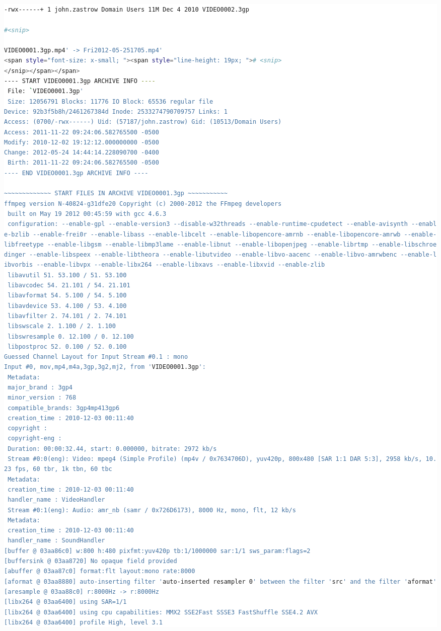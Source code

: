 ```bash
-rwx------+ 1 john.zastrow Domain Users 11M Dec 4 2010 VIDEO0002.3gp

#<snip>

VIDEO0001.3gp.mp4' -> Fri2012-05-251705.mp4'
<span style="font-size: x-small; "><span style="line-height: 19px; "># <snip>
</snip></span></span>
---- START VIDEO0001.3gp ARCHIVE INFO ----
 File: `VIDEO0001.3gp'
 Size: 12056791 Blocks: 11776 IO Block: 65536 regular file
Device: 92b3f5b8h/2461267384d Inode: 2533274790709757 Links: 1
Access: (0700/-rwx------) Uid: (57187/john.zastrow) Gid: (10513/Domain Users)
Access: 2011-11-22 09:24:06.582765500 -0500
Modify: 2010-12-02 19:12:12.000000000 -0500
Change: 2012-05-24 14:44:14.228090700 -0400
 Birth: 2011-11-22 09:24:06.582765500 -0500
---- END VIDEO0001.3gp ARCHIVE INFO ----

~~~~~~~~~~~~~ START FILES IN ARCHIVE VIDEO0001.3gp ~~~~~~~~~~~
ffmpeg version N-40824-g31dfe20 Copyright (c) 2000-2012 the FFmpeg developers
 built on May 19 2012 00:45:59 with gcc 4.6.3
 configuration: --enable-gpl --enable-version3 --disable-w32threads --enable-runtime-cpudetect --enable-avisynth --enable-bzlib --enable-frei0r --enable-libass --enable-libcelt --enable-libopencore-amrnb --enable-libopencore-amrwb --enable-libfreetype --enable-libgsm --enable-libmp3lame --enable-libnut --enable-libopenjpeg --enable-librtmp --enable-libschroedinger --enable-libspeex --enable-libtheora --enable-libutvideo --enable-libvo-aacenc --enable-libvo-amrwbenc --enable-libvorbis --enable-libvpx --enable-libx264 --enable-libxavs --enable-libxvid --enable-zlib
 libavutil 51. 53.100 / 51. 53.100
 libavcodec 54. 21.101 / 54. 21.101
 libavformat 54. 5.100 / 54. 5.100
 libavdevice 53. 4.100 / 53. 4.100
 libavfilter 2. 74.101 / 2. 74.101
 libswscale 2. 1.100 / 2. 1.100
 libswresample 0. 12.100 / 0. 12.100
 libpostproc 52. 0.100 / 52. 0.100
Guessed Channel Layout for Input Stream #0.1 : mono
Input #0, mov,mp4,m4a,3gp,3g2,mj2, from 'VIDEO0001.3gp':
 Metadata:
 major_brand : 3gp4
 minor_version : 768
 compatible_brands: 3gp4mp413gp6
 creation_time : 2010-12-03 00:11:40
 copyright :
 copyright-eng :
 Duration: 00:00:32.44, start: 0.000000, bitrate: 2972 kb/s
 Stream #0:0(eng): Video: mpeg4 (Simple Profile) (mp4v / 0x7634706D), yuv420p, 800x480 [SAR 1:1 DAR 5:3], 2958 kb/s, 10.23 fps, 60 tbr, 1k tbn, 60 tbc
 Metadata:
 creation_time : 2010-12-03 00:11:40
 handler_name : VideoHandler
 Stream #0:1(eng): Audio: amr_nb (samr / 0x726D6173), 8000 Hz, mono, flt, 12 kb/s
 Metadata:
 creation_time : 2010-12-03 00:11:40
 handler_name : SoundHandler
[buffer @ 03aa86c0] w:800 h:480 pixfmt:yuv420p tb:1/1000000 sar:1/1 sws_param:flags=2
[buffersink @ 03aa8720] No opaque field provided
[abuffer @ 03aa87c0] format:flt layout:mono rate:8000
[aformat @ 03aa8880] auto-inserting filter 'auto-inserted resampler 0' between the filter 'src' and the filter 'aformat'
[aresample @ 03aa88c0] r:8000Hz -> r:8000Hz
[libx264 @ 03aa6400] using SAR=1/1
[libx264 @ 03aa6400] using cpu capabilities: MMX2 SSE2Fast SSSE3 FastShuffle SSE4.2 AVX
[libx264 @ 03aa6400] profile High, level 3.1
```